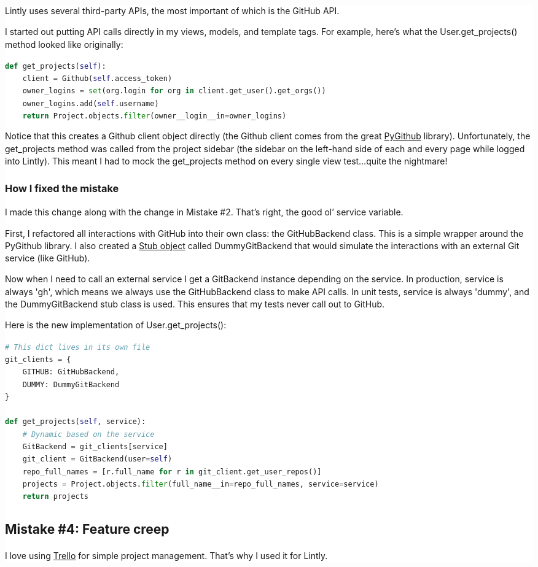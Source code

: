 Lintly uses several third-party APIs, the most important of which is the GitHub API.

I started out putting API calls directly in my views, models, and template tags. For example, here’s what the User.get_projects() method looked like originally:

```python
def get_projects(self):
    client = Github(self.access_token)
    owner_logins = set(org.login for org in client.get_user().get_orgs())
    owner_logins.add(self.username)
    return Project.objects.filter(owner__login__in=owner_logins)
```

Notice that this creates a Github client object directly (the Github client comes from the great [PyGithub](https://github.com/PyGithub/PyGithub) library). Unfortunately, the get_projects method was called from the project sidebar (the sidebar on the left-hand side of each and every page while logged into Lintly). This meant I had to mock the get_projects method on every single view test…quite the nightmare!

### How I fixed the mistake

I made this change along with the change in Mistake #2. That’s right, the good ol’ service variable.

First, I refactored all interactions with GitHub into their own class: the GitHubBackend class. This is a simple wrapper around the PyGithub library. I also created a [Stub object](http://www.martinfowler.com/articles/mocksArentStubs.html) called DummyGitBackend that would simulate the interactions with an external Git service (like GitHub).

Now when I need to call an external service I get a GitBackend instance depending on the service. In production, service is always 'gh', which means we always use the GitHubBackend class to make API calls. In unit tests, service is always 'dummy', and the DummyGitBackend stub class is used. This ensures that my tests never call out to GitHub.

Here is the new implementation of User.get_projects():

```python
# This dict lives in its own file
git_clients = {
    GITHUB: GitHubBackend,
    DUMMY: DummyGitBackend
}

def get_projects(self, service):
    # Dynamic based on the service
    GitBackend = git_clients[service]
    git_client = GitBackend(user=self)
    repo_full_names = [r.full_name for r in git_client.get_user_repos()]
    projects = Project.objects.filter(full_name__in=repo_full_names, service=service)
    return projects
```

## Mistake #4: Feature creep

I love using [Trello](https://trello.com) for simple project management. That’s why I used it for Lintly.
